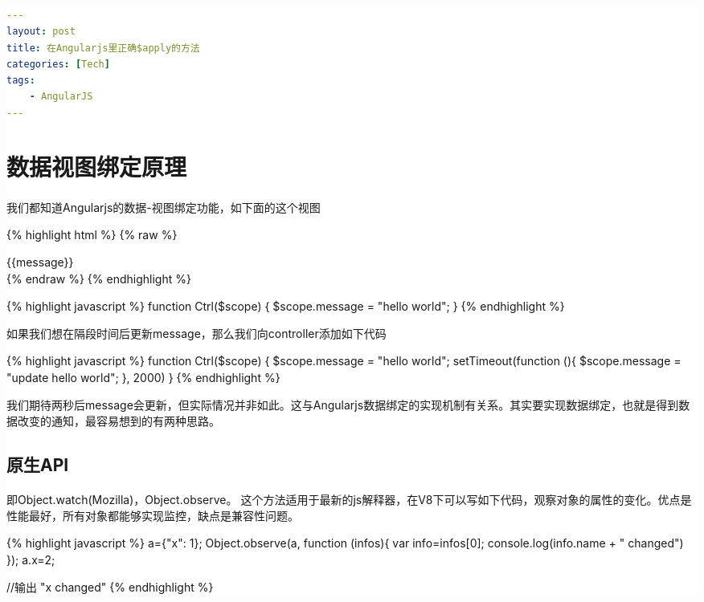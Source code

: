 ```yaml
---
layout: post
title: 在Angularjs里正确$apply的方法
categories: [Tech]
tags:
    - AngularJS
---
```

数据视图绑定原理
===============
我们都知道Angularjs的数据-视图绑定功能，如下面的这个视图

{% highlight html %}
{% raw %}
<div ng-controller="Ctrl">
  {{message}}
</div>
{% endraw %}
{% endhighlight %}

{% highlight javascript %}
function Ctrl($scope) {
  $scope.message = "hello world";
}
{% endhighlight %}

如果我们想在隔段时间后更新message，那么我们向controller添加如下代码

{% highlight javascript %}
function Ctrl($scope) {
  $scope.message = "hello world";
  setTimeout(function (){
       $scope.message = "update hello world";
  }, 2000)
}
{% endhighlight %}

我们期待两秒后message会更新，但实际情况并非如此。这与Angularjs数据绑定的实现机制有关系。其实要实现数据绑定，也就是得到数据改变的通知，最容易想到的有两种思路。

原生API
-------------------------------------------------
即Object.watch(Mozilla)，Object.observe。 这个方法适用于最新的js解释器，在V8下可以写如下代码，观察对象的属性的变化。优点是性能最好，所有对象都能够实现监控，缺点是兼容性问题。

{% highlight javascript %}
a={"x": 1};
Object.observe(a, function (infos){
	var info=infos[0];
	console.log(info.name + " changed")
});
a.x=2;

//输出
"x changed"
{% endhighlight %}
